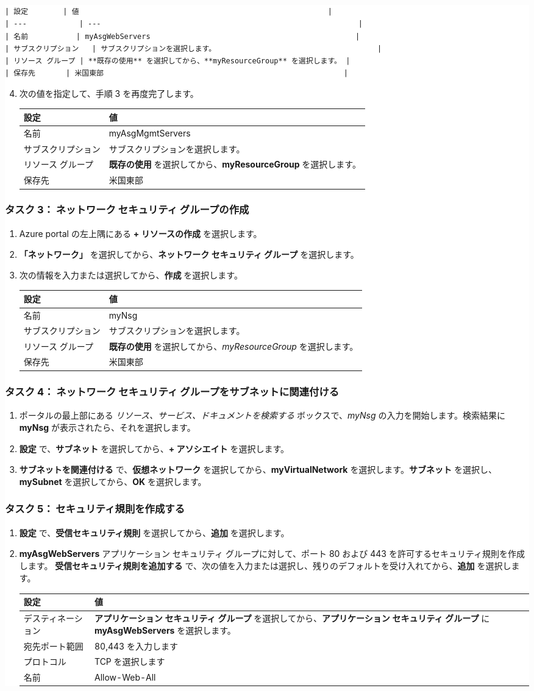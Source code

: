     | 設定        | 値                                                         |
    | ---            | ---                                                           |
    | 名前           | myAsgWebServers                                               |
    | サブスクリプション   | サブスクリプションを選択します。                                     |
    | リソース グループ | **既存の使用** を選択してから、**myResourceGroup** を選択します。 |
    | 保存先       | 米国東部                                                       |

4.  次の値を指定して、手順 3 を再度完了します。

    | 設定        | 値                                                         |
    | ---            | ---                                                           |
    | 名前           | myAsgMgmtServers                                              |
    | サブスクリプション   | サブスクリプションを選択します。                                     |
    | リソース グループ | **既存の使用** を選択してから、**myResourceGroup** を選択します。 |
    | 保存先       | 米国東部                                                       |

### タスク 3：  ネットワーク セキュリティ グループの作成

1.  Azure portal の左上隅にある **+ リソースの作成** を選択します。
2.  **「ネットワーク」** を選択してから、**ネットワーク セキュリティ グループ** を選択します。
3.  次の情報を入力または選択してから、**作成** を選択します。

    |設定|値|
    |---|---|
    |名前|myNsg|
    |サブスクリプション| サブスクリプションを選択します。|
    |リソース グループ | **既存の使用** を選択してから、*myResourceGroup* を選択します。|
    |保存先|米国東部|

### タスク 4：  ネットワーク セキュリティ グループをサブネットに関連付ける

1.  ポータルの最上部にある *リソース、サービス、ドキュメントを検索する* ボックスで、*myNsg* の入力を開始します。検索結果に **myNsg** が表示されたら、それを選択します。
2.  **設定** で、**サブネット** を選択してから、**+ アソシエイト** を選択します。 

3.  **サブネットを関連付ける** で、**仮想ネットワーク** を選択してから、**myVirtualNetwork** を選択します。**サブネット** を選択し、**mySubnet** を選択してから、**OK** を選択します。

### タスク 5：  セキュリティ規則を作成する

1.  **設定** で、**受信セキュリティ規則** を選択してから、**追加** を選択します。

2.  **myAsgWebServers** アプリケーション セキュリティ グループに対して、ポート 80 および 443 を許可するセキュリティ規則を作成します。  **受信セキュリティ規則を追加する** で、次の値を入力または選択し、残りのデフォルトを受け入れてから、**追加** を選択します。

    | 設定                 | 値                                                                                                           |
    | ---------               | ---------                                                                                                       |
    | デスティネーション             | **アプリケーション セキュリティ グループ** を選択してから、**アプリケーション セキュリティ グループ** に **myAsgWebServers** を選択します。  |
    | 宛先ポート範囲 | 80,443 を入力します                                                                                                    |
    | プロトコル                | TCP を選択します                                                                                                      |
    | 名前                    | Allow-Web-All                                                                                                   |
